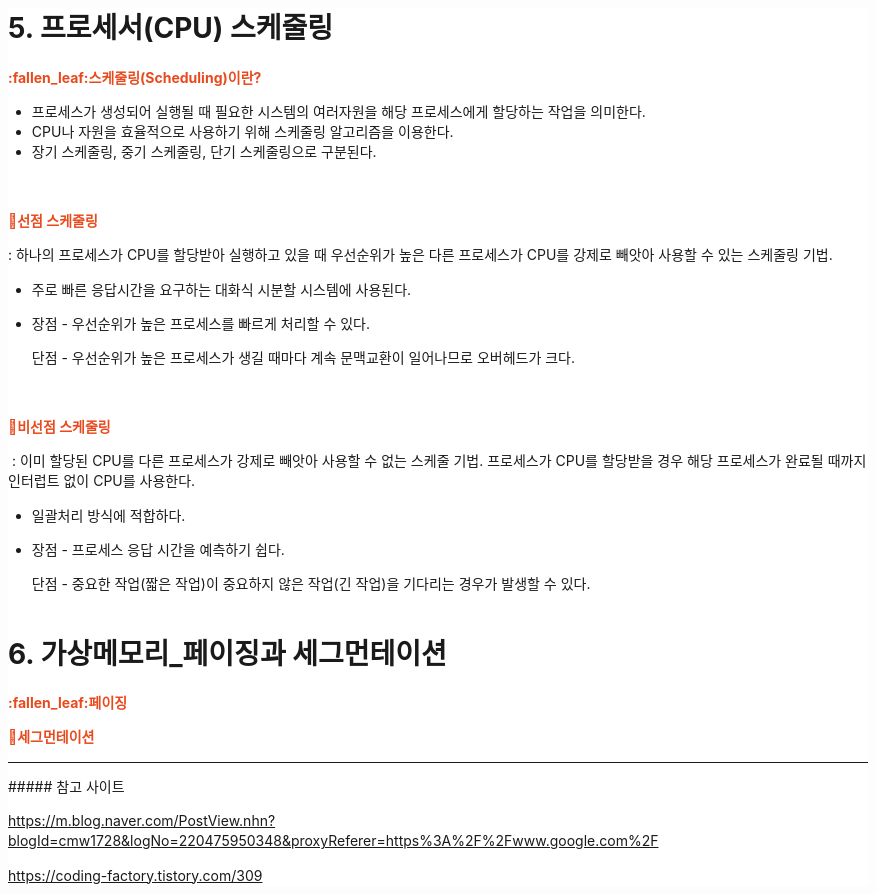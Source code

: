 
<h1 id="title5">5.  프로세서(CPU) 스케줄링</h1>
<b style="color:#E94A1D">:fallen_leaf:스케줄링(Scheduling)이란?</b>

- 프로세스가 생성되어 실행될 때 필요한 시스템의 여러자원을 해당 프로세스에게 할당하는 작업을 의미한다.
- CPU나 자원을 효율적으로 사용하기 위해 스케줄링 알고리즘을 이용한다.
- 장기 스케줄링, 중기 스케줄링, 단기 스케줄링으로 구분된다.

<br/>

<b style="color:#E94A1D">:fallen_leaf:선점 스케줄링</b>

 \: 하나의 프로세스가 CPU를 할당받아 실행하고 있을 때 우선순위가 높은 다른 프로세스가 CPU를 강제로 빼앗아 사용할 수 있는 스케줄링 기법.

- 주로 빠른 응답시간을 요구하는 대화식 시분할 시스템에 사용된다.

- 장점 - 우선순위가 높은 프로세스를 빠르게 처리할 수 있다.

  단점 - 우선순위가 높은 프로세스가 생길 때마다 계속 문맥교환이 일어나므로 오버헤드가 크다.

<br/>

<b style="color:#E94A1D">:fallen_leaf:비선점 스케줄링</b>

​	\: 이미 할당된 CPU를 다른 프로세스가 강제로 빼앗아 사용할 수 없는 스케줄 기법. 프로세스가 CPU를 할당받을 경우 해당 프로세스가 완료될 때까지 인터럽트 없이 CPU를 사용한다.

- 일괄처리 방식에 적합하다.

- 장점 - 프로세스 응답 시간을 예측하기 쉽다. 

  단점 - 중요한 작업(짧은 작업)이 중요하지 않은 작업(긴 작업)을 기다리는 경우가 발생할 수 있다.



<h1 id="title6">6.  가상메모리_페이징과 세그먼테이션</h1>
<b style="color:#E94A1D">:fallen_leaf:페이징</b>



<br/>

<b style="color:#E94A1D">:fallen_leaf:세그먼테이션</b>









<hr/>
##### 참고 사이트

https://m.blog.naver.com/PostView.nhn?blogId=cmw1728&logNo=220475950348&proxyReferer=https%3A%2F%2Fwww.google.com%2F

https://coding-factory.tistory.com/309

